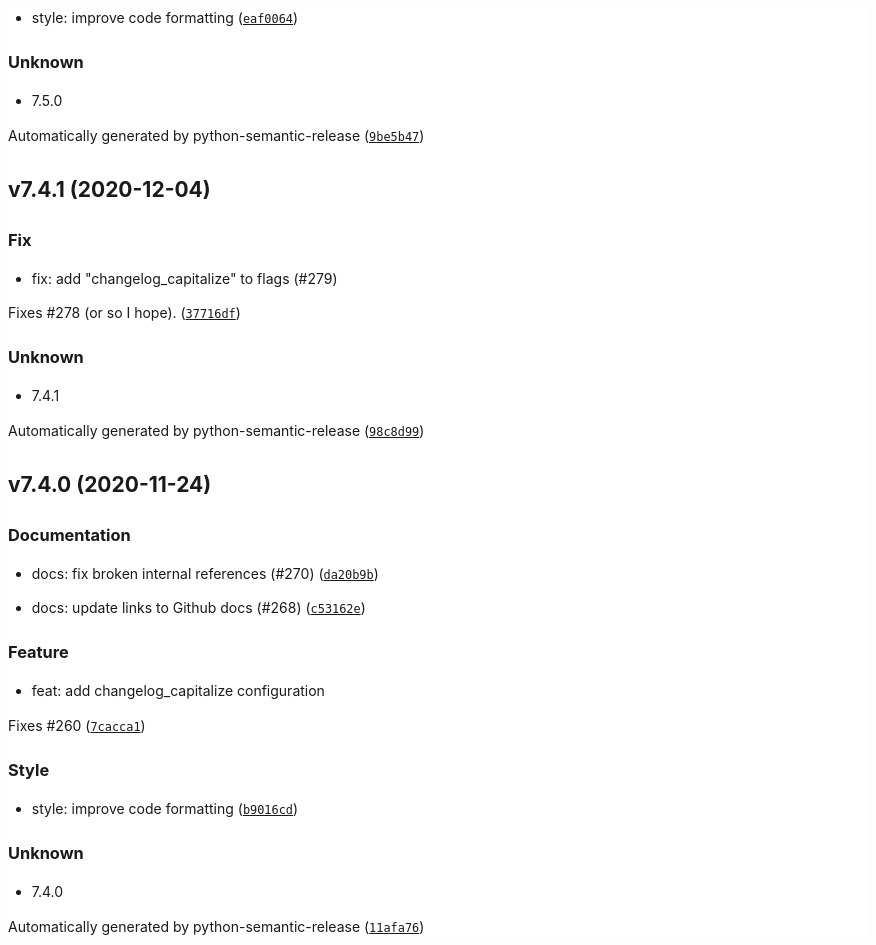 * style: improve code formatting ([`eaf0064`](https://github.com/bernardcooke53/python-semantic-release/commit/eaf00643363f7040a4078d282e5589b2973c2dec))

### Unknown

* 7.5.0

Automatically generated by python-semantic-release ([`9be5b47`](https://github.com/bernardcooke53/python-semantic-release/commit/9be5b47f638ad04857cda4806d0a8a43f9b27652))


## v7.4.1 (2020-12-04)

### Fix

* fix: add &#34;changelog_capitalize&#34; to flags (#279)

Fixes #278 (or so I hope). ([`37716df`](https://github.com/bernardcooke53/python-semantic-release/commit/37716dfa78eb3f848f57a5100d01d93f5aafc0bf))

### Unknown

* 7.4.1

Automatically generated by python-semantic-release ([`98c8d99`](https://github.com/bernardcooke53/python-semantic-release/commit/98c8d99390f4e575eeba7f139e2f52f8a6247df8))


## v7.4.0 (2020-11-24)

### Documentation

* docs: fix broken internal references (#270) ([`da20b9b`](https://github.com/bernardcooke53/python-semantic-release/commit/da20b9bdd3c7c87809c25ccb2a5993a7ea209a22))

* docs: update links to Github docs (#268) ([`c53162e`](https://github.com/bernardcooke53/python-semantic-release/commit/c53162e366304082a3bd5d143b0401da6a16a263))

### Feature

* feat: add changelog_capitalize configuration

Fixes #260 ([`7cacca1`](https://github.com/bernardcooke53/python-semantic-release/commit/7cacca1eb436a7166ba8faf643b53c42bc32a6a7))

### Style

* style: improve code formatting ([`b9016cd`](https://github.com/bernardcooke53/python-semantic-release/commit/b9016cd234e5dea140a9aa61a52f99cec7f3726f))

### Unknown

* 7.4.0

Automatically generated by python-semantic-release ([`11afa76`](https://github.com/bernardcooke53/python-semantic-release/commit/11afa76fa89fcf1964827e69f45e77fac6ade567))
